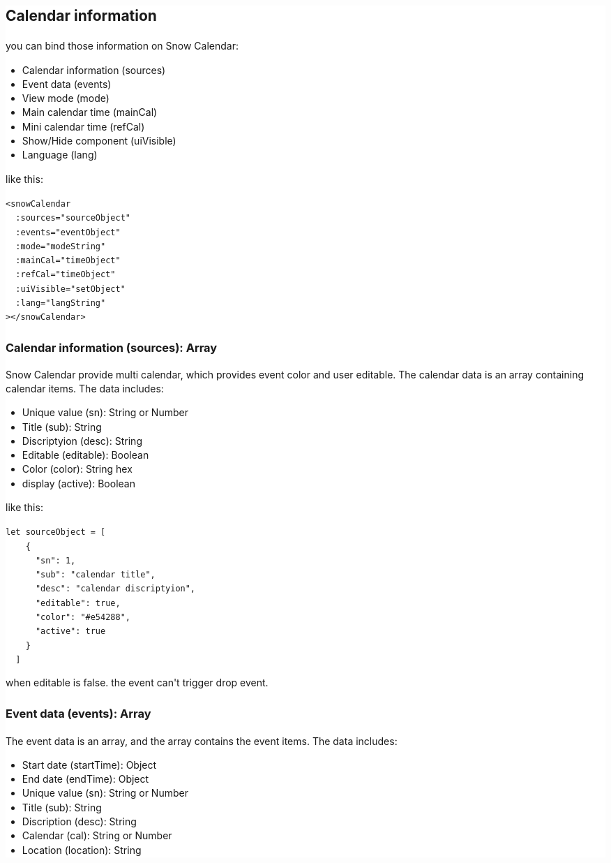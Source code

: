 
## Calendar information
you can bind those information on Snow Calendar:
* Calendar information (sources)
* Event data (events)
* View mode (mode)
* Main calendar time (mainCal)
* Mini calendar time (refCal)
* Show/Hide component (uiVisible)
* Language (lang)

like this:
```
<snowCalendar
  :sources="sourceObject"
  :events="eventObject"
  :mode="modeString"
  :mainCal="timeObject"
  :refCal="timeObject"
  :uiVisible="setObject"
  :lang="langString"
></snowCalendar>
```

### Calendar information (sources): Array
Snow Calendar provide multi calendar, which provides event color and user editable.
The calendar data is an array containing calendar items. The data includes:
* Unique value (sn): String or Number
* Title (sub): String
* Discriptyion (desc): String
* Editable (editable): Boolean
* Color (color): String hex
* display (active): Boolean

like this:
```
let sourceObject = [
    {
      "sn": 1,
      "sub": "calendar title",
      "desc": "calendar discriptyion",
      "editable": true,
      "color": "#e54288",
      "active": true
    }
  ]
```
when editable is false. the event can't trigger drop event.

### Event data (events): Array
The event data is an array, and the array contains the event items. The data includes:
* Start date (startTime): Object
* End date (endTime): Object
* Unique value (sn): String or Number
* Title (sub): String
* Discription (desc): String
* Calendar (cal): String or Number
* Location (location): String

